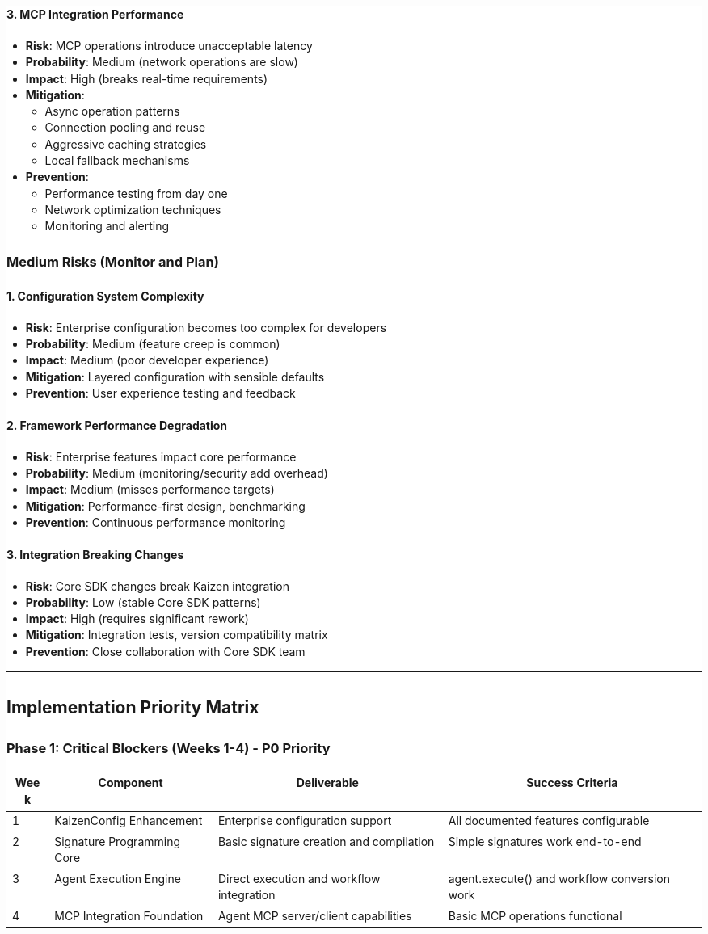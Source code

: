 #### 3. MCP Integration Performance
- **Risk**: MCP operations introduce unacceptable latency
- **Probability**: Medium (network operations are slow)
- **Impact**: High (breaks real-time requirements)
- **Mitigation**:
  - Async operation patterns
  - Connection pooling and reuse
  - Aggressive caching strategies
  - Local fallback mechanisms
- **Prevention**:
  - Performance testing from day one
  - Network optimization techniques
  - Monitoring and alerting

### Medium Risks (Monitor and Plan)

#### 1. Configuration System Complexity
- **Risk**: Enterprise configuration becomes too complex for developers
- **Probability**: Medium (feature creep is common)
- **Impact**: Medium (poor developer experience)
- **Mitigation**: Layered configuration with sensible defaults
- **Prevention**: User experience testing and feedback

#### 2. Framework Performance Degradation
- **Risk**: Enterprise features impact core performance
- **Probability**: Medium (monitoring/security add overhead)
- **Impact**: Medium (misses performance targets)
- **Mitigation**: Performance-first design, benchmarking
- **Prevention**: Continuous performance monitoring

#### 3. Integration Breaking Changes
- **Risk**: Core SDK changes break Kaizen integration
- **Probability**: Low (stable Core SDK patterns)
- **Impact**: High (requires significant rework)
- **Mitigation**: Integration tests, version compatibility matrix
- **Prevention**: Close collaboration with Core SDK team

---

## Implementation Priority Matrix

### Phase 1: Critical Blockers (Weeks 1-4) - P0 Priority

| Week | Component | Deliverable | Success Criteria |
|------|-----------|-------------|------------------|
| 1 | KaizenConfig Enhancement | Enterprise configuration support | All documented features configurable |
| 2 | Signature Programming Core | Basic signature creation and compilation | Simple signatures work end-to-end |
| 3 | Agent Execution Engine | Direct execution and workflow integration | agent.execute() and workflow conversion work |
| 4 | MCP Integration Foundation | Agent MCP server/client capabilities | Basic MCP operations functional |
